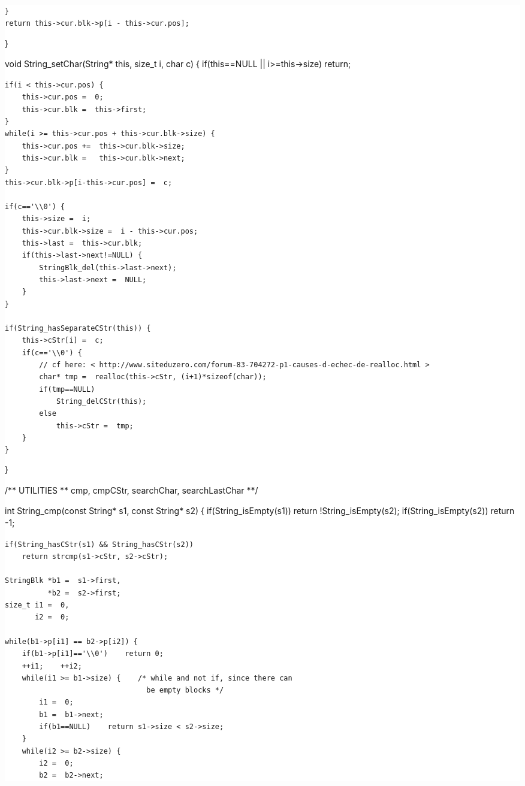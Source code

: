 	}
	return this->cur.blk->p[i - this->cur.pos];
}

void String_setChar(String* this, size_t i, char c) {
	if(this==NULL || i>=this->size)    return;

	if(i < this->cur.pos) {
		this->cur.pos =  0;
		this->cur.blk =  this->first;
	}
	while(i >= this->cur.pos + this->cur.blk->size) {
		this->cur.pos +=  this->cur.blk->size;
		this->cur.blk =   this->cur.blk->next;
	}
	this->cur.blk->p[i-this->cur.pos] =  c;

	if(c=='\\0') {
		this->size =  i;
		this->cur.blk->size =  i - this->cur.pos;
		this->last =  this->cur.blk;
		if(this->last->next!=NULL) {
			StringBlk_del(this->last->next);
			this->last->next =  NULL;
		}
	}

	if(String_hasSeparateCStr(this)) {
		this->cStr[i] =  c;
		if(c=='\\0') {
			// cf here: < http://www.siteduzero.com/forum-83-704272-p1-causes-d-echec-de-realloc.html >
			char* tmp =  realloc(this->cStr, (i+1)*sizeof(char));
			if(tmp==NULL)
				String_delCStr(this);
			else
				this->cStr =  tmp;
		}
	}
}

/**  UTILITIES
 **    cmp, cmpCStr, searchChar, searchLastChar
 **/

int String_cmp(const String* s1, const String* s2) {
	if(String_isEmpty(s1))    return !String_isEmpty(s2);
	if(String_isEmpty(s2))    return -1;

	if(String_hasCStr(s1) && String_hasCStr(s2))
		return strcmp(s1->cStr, s2->cStr);

	StringBlk *b1 =  s1->first,
			  *b2 =  s2->first;
	size_t i1 =  0,
		   i2 =  0;

	while(b1->p[i1] == b2->p[i2]) {
		if(b1->p[i1]=='\\0')    return 0;
		++i1;    ++i2;
		while(i1 >= b1->size) {    /* while and not if, since there can
									 be empty blocks */
			i1 =  0;
			b1 =  b1->next;
			if(b1==NULL)    return s1->size < s2->size;
		}
		while(i2 >= b2->size) {
			i2 =  0;
			b2 =  b2->next;